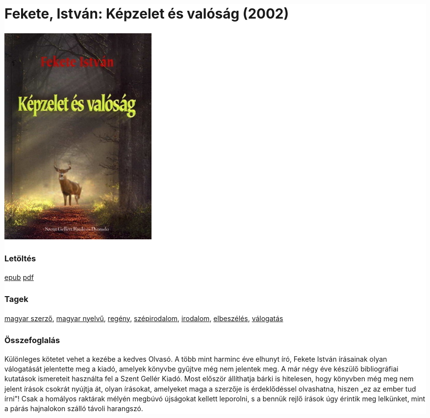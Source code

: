 
# <a name="id_733">Fekete, István: Képzelet és valóság (2002)</a>
<img src="https://github.com/BercziSandor/calibre_lib/raw/main/libs/main/Fekete%2C%20Istvan/Kepzelet%20es%20valosag%20%28733%29/cover.jpg" alt="cover" width="300"/>

### Letöltés
[epub](https://github.com/BercziSandor/calibre_lib/raw/main/libs/main/Fekete%2C%20Istvan/Kepzelet%20es%20valosag%20%28733%29/Kepzelet%20es%20valosag%20-%20Fekete%2C%20Istvan.epub) 
 [pdf](https://github.com/BercziSandor/calibre_lib/raw/main/libs/main/Fekete%2C%20Istvan/Kepzelet%20es%20valosag%20%28733%29/Kepzelet%20es%20valosag%20-%20Fekete%2C%20Istvan.pdf)

### Tagek
[magyar szerző](https://github.com/berczisandor/calibre_lib/blob/main/libs/main/tags/magyar%20szerz%c5%91.md), [magyar nyelvű](https://github.com/berczisandor/calibre_lib/blob/main/libs/main/tags/magyar%20nyelv%c5%b1.md), [regény](https://github.com/berczisandor/calibre_lib/blob/main/libs/main/tags/reg%c3%a9ny.md), [szépirodalom](https://github.com/berczisandor/calibre_lib/blob/main/libs/main/tags/sz%c3%a9pirodalom.md), [irodalom](https://github.com/berczisandor/calibre_lib/blob/main/libs/main/tags/irodalom.md), [elbeszélés](https://github.com/berczisandor/calibre_lib/blob/main/libs/main/tags/elbesz%c3%a9l%c3%a9s.md), [válogatás](https://github.com/berczisandor/calibre_lib/blob/main/libs/main/tags/v%c3%a1logat%c3%a1s.md)

### Összefoglalás
Különleges kötetet vehet a kezébe a kedves Olvasó. A több mint harminc éve elhunyt író, Fekete István írásainak olyan válogatását jelentette meg a kiadó, amelyek könyvbe gyűjtve még nem jelentek meg. A már négy éve készülő bibliográfiai kutatások ismereteit használta fel a Szent Gellér Kiadó. Most először állíthatja bárki is hitelesen, hogy könyvben még meg nem jelent írások csokrát nyújtja át, olyan írásokat, amelyeket maga a szerzője is érdeklődéssel olvashatna, hiszen „ez az ember tud írni”! Csak a homályos raktárak mélyén megbúvó újságokat kellett leporolni, s a bennük rejlő írások úgy érintik meg lelkünket, mint a párás hajnalokon szálló távoli harangszó.
